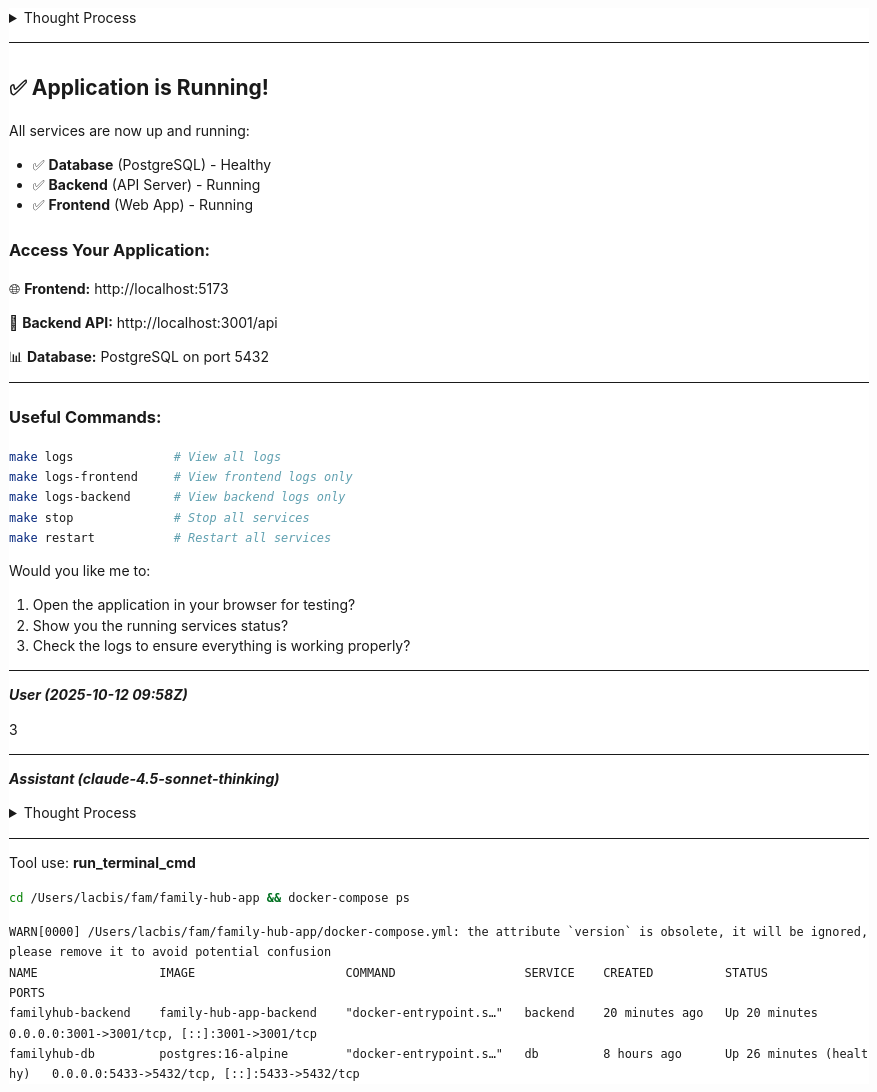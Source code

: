 
<think><details><summary>Thought Process</summary></details></think>

---

## ✅ Application is Running!

All services are now up and running:

- ✅ **Database** (PostgreSQL) - Healthy
- ✅ **Backend** (API Server) - Running
- ✅ **Frontend** (Web App) - Running

### **Access Your Application:**

🌐 **Frontend:** http://localhost:5173

🔌 **Backend API:** http://localhost:3001/api

📊 **Database:** PostgreSQL on port 5432

---

### **Useful Commands:**

```bash
make logs              # View all logs
make logs-frontend     # View frontend logs only
make logs-backend      # View backend logs only
make stop              # Stop all services
make restart           # Restart all services
```

Would you like me to:
1. Open the application in your browser for testing?
2. Show you the running services status?
3. Check the logs to ensure everything is working properly?

---

_**User (2025-10-12 09:58Z)**_

3

---

_**Assistant (claude-4.5-sonnet-thinking)**_

<think><details><summary>Thought Process</summary></details></think>

---

Tool use: **run_terminal_cmd**

```bash
cd /Users/lacbis/fam/family-hub-app && docker-compose ps
```

```
WARN[0000] /Users/lacbis/fam/family-hub-app/docker-compose.yml: the attribute `version` is obsolete, it will be ignored, please remove it to avoid potential confusion                                                                          
NAME                 IMAGE                     COMMAND                  SERVICE    CREATED          STATUS                    PORTS                             
familyhub-backend    family-hub-app-backend    "docker-entrypoint.s…"   backend    20 minutes ago   Up 20 minutes             0.0.0.0:3001->3001/tcp, [::]:3001->3001/tcp                                                                       
familyhub-db         postgres:16-alpine        "docker-entrypoint.s…"   db         8 hours ago      Up 26 minutes (healthy)   0.0.0.0:5433->5432/tcp, [::]:5433->5432/tcp                                                                       
```